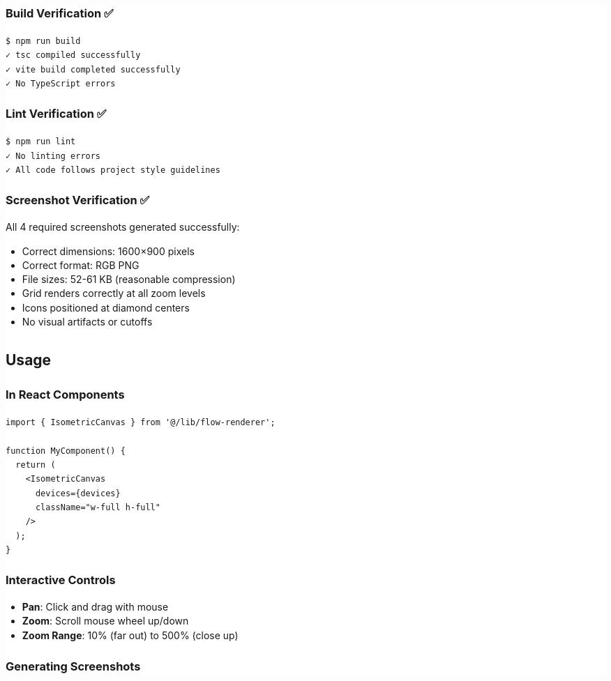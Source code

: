 ### Build Verification ✅

```bash
$ npm run build
✓ tsc compiled successfully
✓ vite build completed successfully
✓ No TypeScript errors
```

### Lint Verification ✅

```bash
$ npm run lint
✓ No linting errors
✓ All code follows project style guidelines
```

### Screenshot Verification ✅

All 4 required screenshots generated successfully:
- Correct dimensions: 1600×900 pixels
- Correct format: RGB PNG
- File sizes: 52-61 KB (reasonable compression)
- Grid renders correctly at all zoom levels
- Icons positioned at diamond centers
- No visual artifacts or cutoffs

## Usage

### In React Components

```tsx
import { IsometricCanvas } from '@/lib/flow-renderer';

function MyComponent() {
  return (
    <IsometricCanvas 
      devices={devices}
      className="w-full h-full"
    />
  );
}
```

### Interactive Controls

- **Pan**: Click and drag with mouse
- **Zoom**: Scroll mouse wheel up/down
- **Zoom Range**: 10% (far out) to 500% (close up)

### Generating Screenshots
